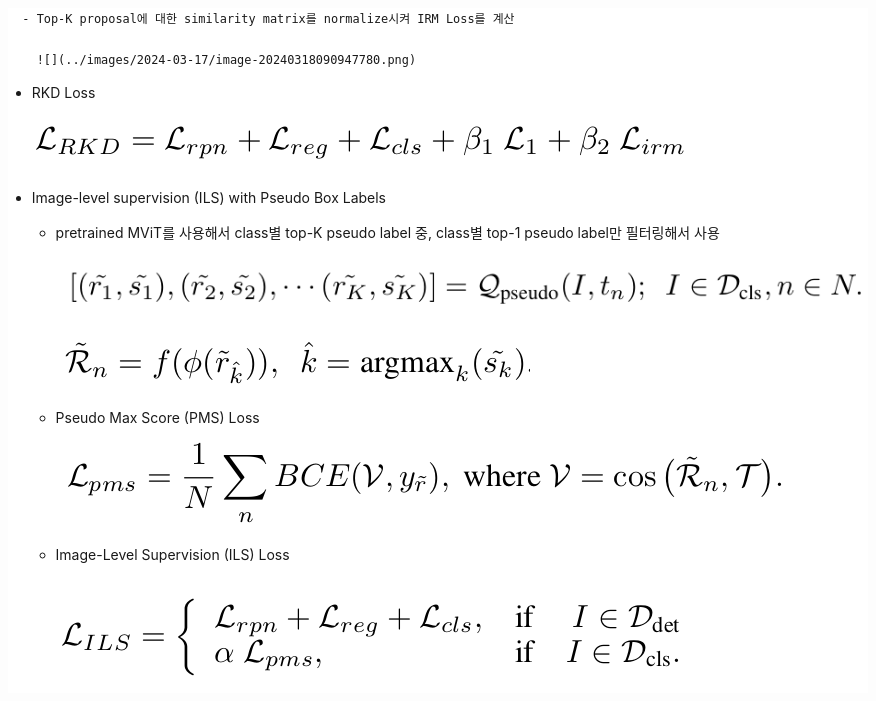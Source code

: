       - Top-K proposal에 대한 similarity matrix를 normalize시켜 IRM Loss를 계산

        ![](../images/2024-03-17/image-20240318090947780.png)

  - RKD Loss

    ![](../images/2024-03-17/image-20240318091021536.png)

    

- Image-level supervision (ILS) with Pseudo Box Labels

  - pretrained MViT를 사용해서 class별 top-K pseudo label 중, class별 top-1 pseudo label만 필터링해서 사용

    ![](../images/2024-03-17/image-20240318091412113.png)

    ![](../images/2024-03-17/image-20240318091426606.png)

  - Pseudo Max Score (PMS) Loss 

    ![](../images/2024-03-17/image-20240318091500411.png)

  - Image-Level Supervision (ILS) Loss

    ![](../images/2024-03-17/image-20240318091532848.png)
